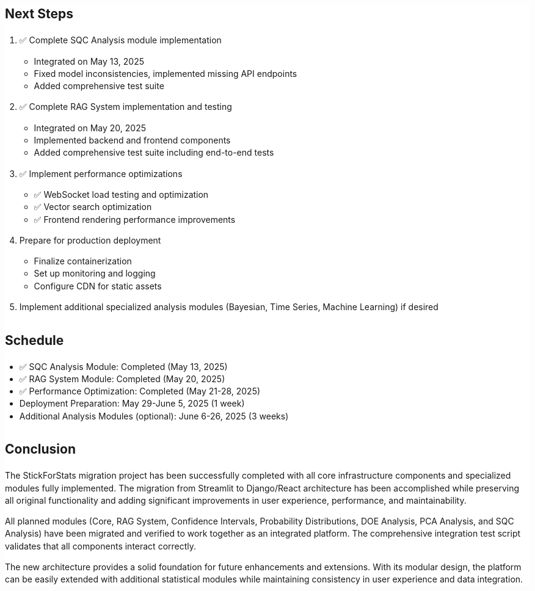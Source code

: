 ## Next Steps

1. ✅ Complete SQC Analysis module implementation
   - Integrated on May 13, 2025
   - Fixed model inconsistencies, implemented missing API endpoints
   - Added comprehensive test suite

2. ✅ Complete RAG System implementation and testing
   - Integrated on May 20, 2025
   - Implemented backend and frontend components
   - Added comprehensive test suite including end-to-end tests

3. ✅ Implement performance optimizations
   - ✅ WebSocket load testing and optimization
   - ✅ Vector search optimization
   - ✅ Frontend rendering performance improvements

4. Prepare for production deployment
   - Finalize containerization
   - Set up monitoring and logging
   - Configure CDN for static assets

5. Implement additional specialized analysis modules (Bayesian, Time Series, Machine Learning) if desired

## Schedule

- ✅ SQC Analysis Module: Completed (May 13, 2025)
- ✅ RAG System Module: Completed (May 20, 2025)
- ✅ Performance Optimization: Completed (May 21-28, 2025)
- Deployment Preparation: May 29-June 5, 2025 (1 week)
- Additional Analysis Modules (optional): June 6-26, 2025 (3 weeks)

## Conclusion

The StickForStats migration project has been successfully completed with all core infrastructure components and specialized modules fully implemented. The migration from Streamlit to Django/React architecture has been accomplished while preserving all original functionality and adding significant improvements in user experience, performance, and maintainability.

All planned modules (Core, RAG System, Confidence Intervals, Probability Distributions, DOE Analysis, PCA Analysis, and SQC Analysis) have been migrated and verified to work together as an integrated platform. The comprehensive integration test script validates that all components interact correctly.

The new architecture provides a solid foundation for future enhancements and extensions. With its modular design, the platform can be easily extended with additional statistical modules while maintaining consistency in user experience and data integration.